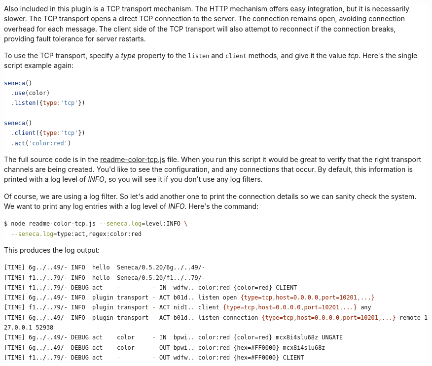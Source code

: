 Also included in this plugin is a TCP transport mechanism. The HTTP
mechanism offers easy integration, but it is necessarily slower. The
TCP transport opens a direct TCP connection to the server. The
connection remains open, avoiding connection overhead for each
message. The client side of the TCP transport will also attempt to
reconnect if the connection breaks, providing fault tolerance for
server restarts.

To use the TCP transport, specify a _type_ property to the
<code>listen</code> and <code>client</code> methods, and give it the
value _tcp_. Here's the single script example again:


```js
seneca()
  .use(color)
  .listen({type:'tcp'})

seneca()
  .client({type:'tcp'})
  .act('color:red')
```

The full source code is in the
[readme-color-tcp.js](https://github.com/senecajs/seneca-transport/blob/master/test/readme-color-tcp.js)
file. When you run this script it would be great to verify that the
right transport channels are being created. You'd like to see the
configuration, and any connections that occur. By default, this
information is printed with a log level of _INFO_, so you will see it
if you don't use any log filters.

Of course, we are using a log filter. So let's add another one to
print the connection details so we can sanity check the system. We want
to print any log entries with a log level of _INFO_. Here's the
command:

```sh
$ node readme-color-tcp.js --seneca.log=level:INFO \
  --seneca.log=type:act,regex:color:red
```

This produces the log output:

```sh
[TIME] 6g../..49/- INFO  hello  Seneca/0.5.20/6g../..49/-
[TIME] f1../..79/- INFO  hello  Seneca/0.5.20/f1../..79/-
[TIME] f1../..79/- DEBUG act    -         - IN  wdfw.. color:red {color=red} CLIENT
[TIME] 6g../..49/- INFO  plugin transport - ACT b01d.. listen open {type=tcp,host=0.0.0.0,port=10201,...}
[TIME] f1../..79/- INFO  plugin transport - ACT nid1.. client {type=tcp,host=0.0.0.0,port=10201,...} any
[TIME] 6g../..49/- INFO  plugin transport - ACT b01d.. listen connection {type=tcp,host=0.0.0.0,port=10201,...} remote 127.0.0.1 52938
[TIME] 6g../..49/- DEBUG act    color     - IN  bpwi.. color:red {color=red} mcx8i4slu68z UNGATE
[TIME] 6g../..49/- DEBUG act    color     - OUT bpwi.. color:red {hex=#FF0000} mcx8i4slu68z
[TIME] f1../..79/- DEBUG act    -         - OUT wdfw.. color:red {hex=#FF0000} CLIENT
```


[npm-badge]: https://img.shields.io/npm/v/seneca-transport.svg
[npm-url]: https://npmjs.com/package/seneca-transport
[travis-badge]: https://travis-ci.org/senecajs/seneca-transport.svg
[travis-url]: https://travis-ci.org/senecajs/seneca-transport
[gitter-badge]: https://badges.gitter.im/Join%20Chat.svg
[gitter-url]: https://gitter.im/senecajs/seneca
[david-badge]: https://david-dm.org/senecajs/seneca-transport.svg
[david-url]: https://david-dm.org/senecajs/seneca-transport
[MIT]: ./LICENSE
[Senecajs org]: https://github.com/senecajs/
[Seneca.js]: https://www.npmjs.com/package/seneca
[senecajs.org]: http://senecajs.org/
[leveldb]: http://leveldb.org/
[github issue]: https://github.com/senecajs/seneca-transport/issues
[@senecajs]: http://twitter.com/senecajs